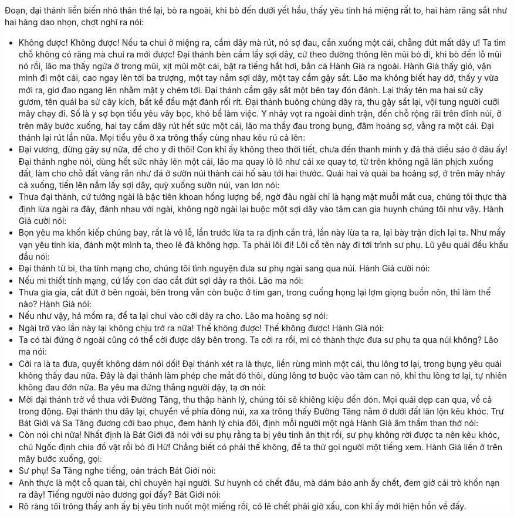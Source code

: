 Đoạn, đại thánh liền biến nhỏ thân thể lại, bò ra ngoài, khi bò đến dưới yết hầu, thấy yêu tinh há miệng rất to, hai hàm răng sắt như hai hàng dao nhọn, chợt nghĩ ra nói:
- Không được! Không được! Nếu ta chui ở miệng ra, cầm dây mà rút, nó sợ đau, cắn xuống một cái, chẳng đứt mất dây ư! Ta tìm chỗ không có răng mà chui ra mới được!
Đại thánh bèn cầm lấy sợi dây, cứ theo đường thông lên mũi bò đi, khi bò đến lỗ mũi nó rồi, lão ma thấy ngứa ở trong mũi, xịt mũi một cái, bật ra tiếng hắt hơi, bắn cả Hành Giả ra ngoài.
Hành Giả thấy gió, vặn mình đi một cái, cao ngay lên tới ba trượng, một tay nắm sợi dây, một tay cầm gậy sắt. Lão ma không biết hay dở, thấy y vừa mới ra, giơ đao ngang lên nhằm mặt y chém tới. Đại thánh cầm gậy sắt một bên tay đón đánh. Lại thấy tên ma hai sử cây gươm, tên quái ba sử cây kích, bất kể đầu mặt đánh rối rít. Đại thánh buông chùng dây ra, thu gậy sắt lại, vội tung người cưỡi mây chạy đi. Số là y sợ bọn tiểu yêu vây bọc, khó bề làm việc. Y nhảy vọt ra ngoài dinh trận, đến chỗ rộng rãi trên đỉnh núi, ở trên mây bước xuống, hai tay cầm dây rút hết sức một cái, lão ma thấy đau trong bụng, đâm hoảng sợ, vằng ra một cái. Đại thánh lại rút lần nữa. Mọi tiểu yêu ở xa trông thấy cùng nhau kêu rú cả lên:
- Đại vương, đừng gây sự nữa, để cho y đi thôi! Con khỉ ấy không theo thời tiết, chưa đến thanh minh y đã thả diều sáo ở đâu ấy!
Đại thánh nghe nói, dùng hết sức nhảy lên một cái, lão ma quay lô lô như cái xe quay tơ, từ trên không ngã lăn phịch xuống đất, làm cho chỗ đất vàng rắn như đá ở sườn núi thành cái hố sâu tới hai thước.
Quái hai và quái ba hoảng sợ, ở trên mây nhảy cả xuống, tiến lên nắm lấy sợi dây, quỳ xuống sườn núi, van lơn nói:
- Thưa đại thánh, cứ tưởng ngài là bậc tiên khoan hồng lượng bể, ngờ đâu ngài chỉ là hạng mật muỗi mắt cua, chúng tôi thực thà định lừa ngài ra đây, đánh nhau với ngài, không ngờ ngài lại buộc một sợi dây vào tâm can gia huynh chúng tôi như vậy.
Hành Giả cười nói:
- Bọn yêu ma khốn kiếp chúng bay, rất là vô lễ, lần trước lừa ta ra định cắn trả, lần này lừa ta ra, lại bày trận địch lại ta. Như mấy vạn yêu tinh kia, đánh một mình ta, theo lẽ đã không hợp. Ta phải lôi đi! Lôi cổ tên này đi tới trình sư phụ.
Lũ yêu quái đều khấu đầu nói:
- Đại thánh từ bi, tha tính mạng cho, chúng tôi tình nguyện đưa sư phụ ngài sang qua núi.
Hành Giả cười nói:
- Nếu mi thiết tính mạng, cứ lấy con dao cắt đứt sợi dây ra thôi.
Lão ma nói:
- Thưa gia gia, cắt đứt ở bên ngoài, bên trong vẫn còn buộc ở tim gan, trong cuống họng lại lợm giọng buồn nôn, thì làm thế nào?
Hành Giả nói:
- Nếu như vậy, há mồm ra, để ta lại chui vào cởi dây ra cho.
Lão ma hoảng sợ nói:
- Ngài trở vào lần này lại không chịu trở ra nữa! Thế không được! Thế không được!
Hành Giả nói:
- Ta có tài đứng ở ngoài cũng có thể cởi được dây bên trong. Ta cởi ra rồi, mi có thành thực đưa sư phụ ta qua núi không?
Lão ma nói:
- Cởi ra là ta đưa, quyết không dám nói dối!
Đại thánh xét ra là thực, liền rùng mình một cái, thu lông tơ lại, trong bụng yêu quái không thấy đau nữa. Đây là đại thánh làm phép che mắt đó thôi, dùng lông tơ buộc vào tâm can nó, khi thu lông tơ lại, tự nhiên không đau đớn nữa.
Ba yêu ma đứng thẳng người dậy, tạ ơn nói:
- Mời đại thánh trở về thưa với Đường Tăng, thu thập hành lý, chúng tôi sẽ khiêng kiệu đến đón.
Mọi quái dẹp can qua, về cả trong động.
Đại thánh thu dây lại, chuyển về phía đông núi, xa xa trông thấy Đường Tăng nằm ở dưới đất lăn lộn kêu khóc. Trư Bát Giới và Sa Tăng đương cởi bao phục, đem hành lý chia đôi, định mỗi người một ngả Hành Giả âm thầm than thở nói:
- Còn nói chi nữa! Nhất định là Bát Giới đã nói với sư phụ rằng ta bị yêu tinh ăn thịt rồi, sư phụ không rời được ta nên kêu khóc, chú Ngốc định chia đồ vật rồi bỏ đi Hừ! Chẳng biết có phải thế không, để ta thử gọi người một tiếng xem.
Hành Giả liền ở trên mây bước xuống, gọi:
- Sư phụ!
Sa Tăng nghe tiếng, oán trách Bát Giới nói:
- Anh thực là một cỗ quan tài, chỉ chuyên hại người. Sư huynh có chết đâu, mà dám bảo anh ấy chết, đem giở cái trò khốn nạn ra đây! Tiếng người nào đương gọi đấy?
Bát Giới nói:
- Rõ ràng tôi trông thấy anh ấy bị yêu tinh nuốt một miếng rồi, có lẽ chết phải giờ xấu, con khỉ ấy mới hiện hồn về đấy.